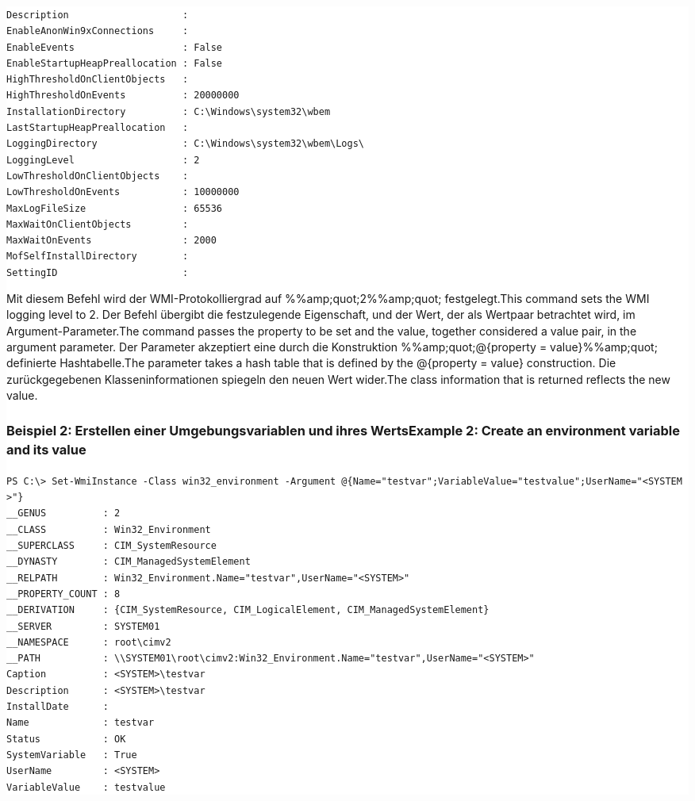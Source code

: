 ```
Description                    :
EnableAnonWin9xConnections     :
EnableEvents                   : False
EnableStartupHeapPreallocation : False
HighThresholdOnClientObjects   :
HighThresholdOnEvents          : 20000000
InstallationDirectory          : C:\Windows\system32\wbem
LastStartupHeapPreallocation   :
LoggingDirectory               : C:\Windows\system32\wbem\Logs\
LoggingLevel                   : 2
LowThresholdOnClientObjects    :
LowThresholdOnEvents           : 10000000
MaxLogFileSize                 : 65536
MaxWaitOnClientObjects         :
MaxWaitOnEvents                : 2000
MofSelfInstallDirectory        :
SettingID                      :
```

<span data-ttu-id="d6838-122">Mit diesem Befehl wird der WMI-Protokolliergrad auf %%amp;quot;2%%amp;quot; festgelegt.</span><span class="sxs-lookup"><span data-stu-id="d6838-122">This command sets the WMI logging level to 2.</span></span>
<span data-ttu-id="d6838-123">Der Befehl übergibt die festzulegende Eigenschaft, und der Wert, der als Wertpaar betrachtet wird, im Argument-Parameter.</span><span class="sxs-lookup"><span data-stu-id="d6838-123">The command passes the property to be set and the value, together considered a value pair, in the argument parameter.</span></span>
<span data-ttu-id="d6838-124">Der Parameter akzeptiert eine durch die Konstruktion %%amp;quot;@{property = value}%%amp;quot; definierte Hashtabelle.</span><span class="sxs-lookup"><span data-stu-id="d6838-124">The parameter takes a hash table that is defined by the @{property = value} construction.</span></span>
<span data-ttu-id="d6838-125">Die zurückgegebenen Klasseninformationen spiegeln den neuen Wert wider.</span><span class="sxs-lookup"><span data-stu-id="d6838-125">The class information that is returned reflects the new value.</span></span>

### <span data-ttu-id="d6838-126">Beispiel 2: Erstellen einer Umgebungsvariablen und ihres Werts</span><span class="sxs-lookup"><span data-stu-id="d6838-126">Example 2: Create an environment variable and its value</span></span>

```
PS C:\> Set-WmiInstance -Class win32_environment -Argument @{Name="testvar";VariableValue="testvalue";UserName="<SYSTEM>"}
__GENUS          : 2
__CLASS          : Win32_Environment
__SUPERCLASS     : CIM_SystemResource
__DYNASTY        : CIM_ManagedSystemElement
__RELPATH        : Win32_Environment.Name="testvar",UserName="<SYSTEM>"
__PROPERTY_COUNT : 8
__DERIVATION     : {CIM_SystemResource, CIM_LogicalElement, CIM_ManagedSystemElement}
__SERVER         : SYSTEM01
__NAMESPACE      : root\cimv2
__PATH           : \\SYSTEM01\root\cimv2:Win32_Environment.Name="testvar",UserName="<SYSTEM>"
Caption          : <SYSTEM>\testvar
Description      : <SYSTEM>\testvar
InstallDate      :
Name             : testvar
Status           : OK
SystemVariable   : True
UserName         : <SYSTEM>
VariableValue    : testvalue
```
